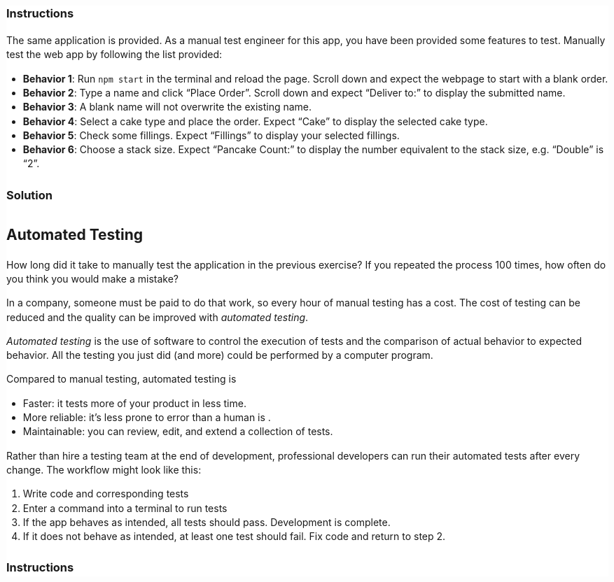 ### Instructions

The same application is provided. As a manual test engineer for this
app, you have been provided some features to test. Manually test the web
app by following the list provided:

- **Behavior 1**: Run `npm start` in the terminal and reload the page.
  Scroll down and expect the webpage to start with a blank order.
- **Behavior 2**: Type a name and click “Place Order”. Scroll down and
  expect “Deliver to:” to display the submitted name.
- **Behavior 3**: A blank name will not overwrite the existing name.
- **Behavior 4**: Select a cake type and place the order. Expect “Cake”
  to display the selected cake type.
- **Behavior 5**: Check some fillings. Expect “Fillings” to display your
  selected fillings.
- **Behavior 6**: Choose a stack size. Expect “Pancake Count:” to
  display the number equivalent to the stack size, e.g. “Double” is “2”.

### Solution

## Automated Testing

How long did it take to manually test the application in the previous
exercise? If you repeated the process 100 times, how often do you think
you would make a mistake?

In a company, someone must be paid to do that work, so every hour of
manual testing has a cost. The cost of testing can be reduced and the
quality can be improved with *automated testing*.

*Automated testing* is the use of software to control the execution of
tests and the comparison of actual behavior to expected behavior. All
the testing you just did (and more) could be performed by a computer
program.

Compared to manual testing, automated testing is

- Faster: it tests more of your product in less time.
- More reliable: it’s less prone to error than a human is .
- Maintainable: you can review, edit, and extend a collection of tests.

Rather than hire a testing team at the end of development, professional
developers can run their automated tests after every change. The
workflow might look like this:

1.  Write code and corresponding tests
2.  Enter a command into a terminal to run tests
3.  If the app behaves as intended, all tests should pass. Development
    is complete.
4.  If it does not behave as intended, at least one test should fail.
    Fix code and return to step 2.

### Instructions
